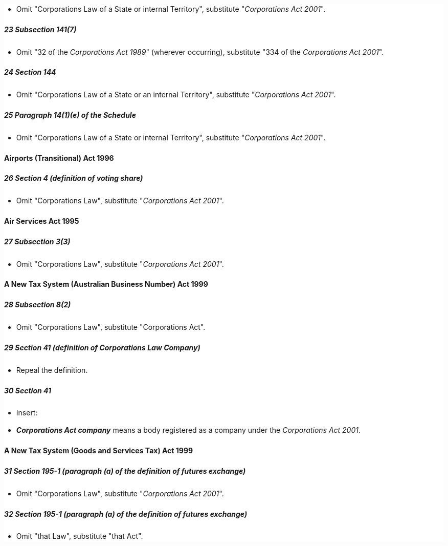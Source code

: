   * Omit "Corporations Law of a State or internal Territory", substitute "_Corporations Act 2001_".

##### 23  Subsection 141(7)

  * Omit "32 of the _Corporations Act 1989_" (wherever occurring), substitute "334 of the _Corporations Act 2001_".

##### 24  Section 144

  * Omit "Corporations Law of a State or an internal Territory", substitute "_Corporations Act 2001_".

##### 25  Paragraph 14(1)(e) of the Schedule

  * Omit "Corporations Law of a State or internal Territory", substitute "_Corporations Act 2001_".

#### Airports (Transitional) Act 1996

##### 26  Section 4 (definition of voting share)

  * Omit "Corporations Law", substitute "_Corporations Act 2001_".

#### Air Services Act 1995

##### 27  Subsection 3(3)

  * Omit "Corporations Law", substitute "_Corporations Act 2001_".

#### A New Tax System (Australian Business Number) Act 1999

##### 28  Subsection 8(2)

  * Omit "Corporations Law", substitute "Corporations Act".

##### 29  Section 41 (definition of Corporations Law Company)

  * Repeal the definition.

##### 30  Section 41

  * Insert: 

   * **_Corporations Act company_** means a body registered as a company under the _Corporations Act 2001_.

#### A New Tax System (Goods and Services Tax) Act 1999

##### 31  Section 195-1 (paragraph (a) of the definition of futures exchange)

  * Omit "Corporations Law", substitute "_Corporations Act 2001_".

##### 32  Section 195-1 (paragraph (a) of the definition of futures exchange)

  * Omit "that Law", substitute "that Act".
